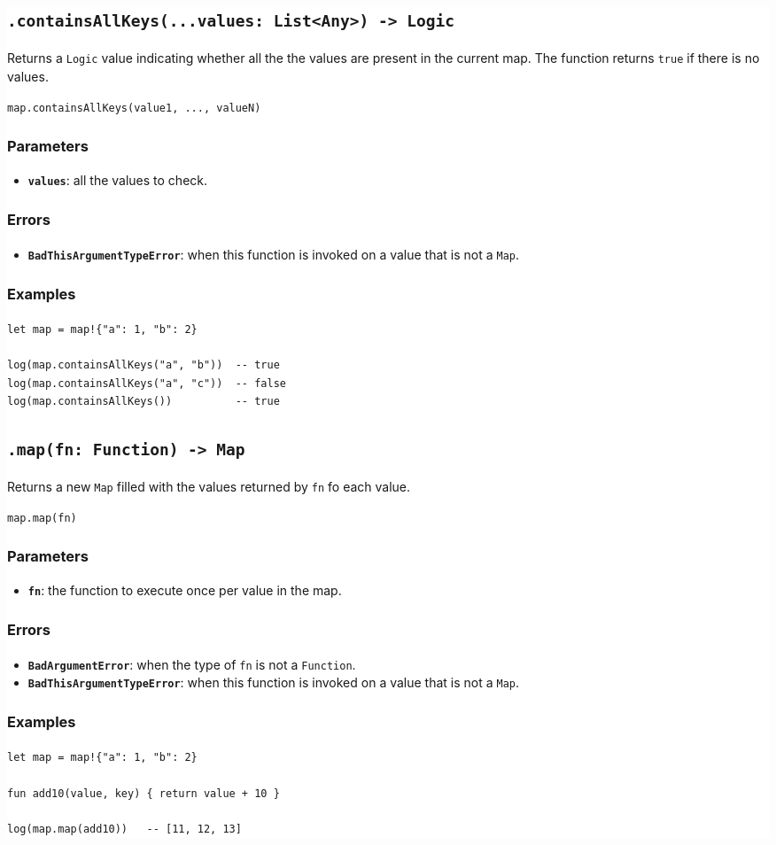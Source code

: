 ## `.containsAllKeys(...values: List<Any>) -> Logic`

Returns a `Logic` value indicating whether all the the values are present in the current map. The function returns `true` if there is no values.

```lxm
map.containsAllKeys(value1, ..., valueN)
```

### Parameters

- **`values`**: all the values to check.

### Errors

- **`BadThisArgumentTypeError`**: when this function is invoked on a value that is not a `Map`.

### Examples

```lxm
let map = map!{"a": 1, "b": 2}

log(map.containsAllKeys("a", "b"))  -- true
log(map.containsAllKeys("a", "c"))  -- false
log(map.containsAllKeys())          -- true
```

## `.map(fn: Function) -> Map`

Returns a new `Map` filled with the values returned by `fn` fo each value.

```lxm
map.map(fn)
```

### Parameters

- **`fn`**: the function to execute once per value in the map.

### Errors

- **`BadArgumentError`**: when the type of `fn` is not a `Function`.
- **`BadThisArgumentTypeError`**: when this function is invoked on a value that is not a `Map`.

### Examples

```lxm
let map = map!{"a": 1, "b": 2}

fun add10(value, key) { return value + 10 }

log(map.map(add10))   -- [11, 12, 13]
```
